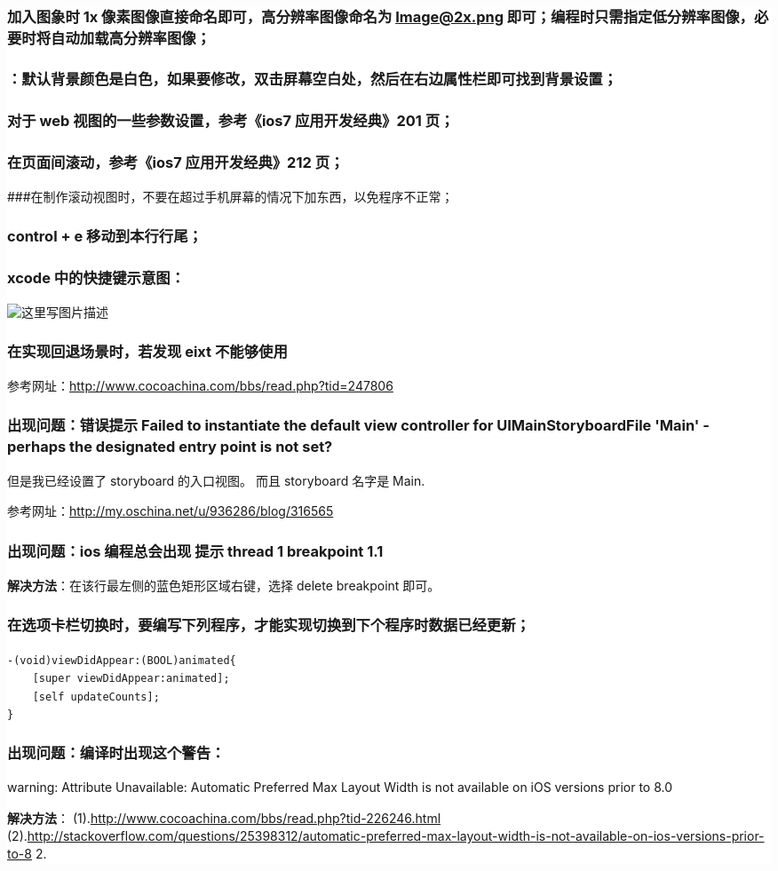 ### 加入图象时 1x 像素图像直接命名即可，高分辨率图像命名为 Image@2x.png 即可；编程时只需指定低分辨率图像，必要时将自动加载高分辨率图像；

### ：默认背景颜色是白色，如果要修改，双击屏幕空白处，然后在右边属性栏即可找到背景设置；

### 对于 web 视图的一些参数设置，参考《ios7 应用开发经典》201 页；

### 在页面间滚动，参考《ios7 应用开发经典》212 页；

###在制作滚动视图时，不要在超过手机屏幕的情况下加东西，以免程序不正常；

### control + e 移动到本行行尾；

### xcode 中的快捷键示意图：

![这里写图片描述](http://img.blog.csdn.net/20150801153947847)

### 在实现回退场景时，若发现 eixt 不能够使用

参考网址：http://www.cocoachina.com/bbs/read.php?tid=247806

### **出现问题**：错误提示 Failed to instantiate the default view controller for UIMainStoryboardFile 'Main' - perhaps the designated entry point is not set?

但是我已经设置了 storyboard 的入口视图。 而且 storyboard 名字是 Main.

参考网址：http://my.oschina.net/u/936286/blog/316565

### **出现问题**：ios 编程总会出现 提示 thread 1 breakpoint 1.1

**解决方法**：在该行最左侧的蓝色矩形区域右键，选择 delete breakpoint 即可。

### 在选项卡栏切换时，要编写下列程序，才能实现切换到下个程序时数据已经更新；

```
-(void)viewDidAppear:(BOOL)animated{
    [super viewDidAppear:animated];
    [self updateCounts];
}
```

### **出现问题**：编译时出现这个警告：

warning: Attribute Unavailable: Automatic Preferred Max Layout Width is not available on iOS versions prior to 8.0

**解决方法**：
(1).http://www.cocoachina.com/bbs/read.php?tid-226246.html
(2).http://stackoverflow.com/questions/25398312/automatic-preferred-max-layout-width-is-not-available-on-ios-versions-prior-to-8 2.
